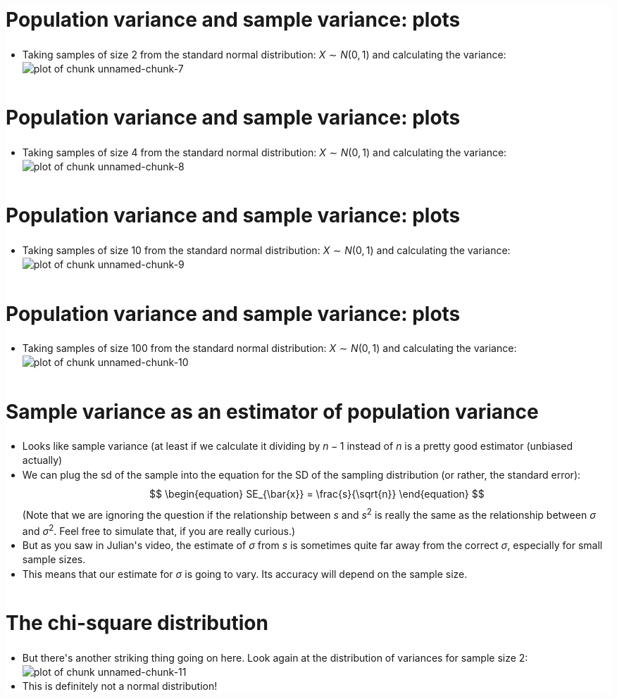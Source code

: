 
Population variance and sample variance: plots
===========================================================
- Taking samples of size 2 from the standard normal distribution: $X \sim N(0,1)$ and calculating the variance:
![plot of chunk unnamed-chunk-7](Class2-figure/unnamed-chunk-7-1.png) 


Population variance and sample variance: plots
===========================================================
- Taking samples of size 4 from the standard normal distribution: $X \sim N(0,1)$ and calculating the variance:
![plot of chunk unnamed-chunk-8](Class2-figure/unnamed-chunk-8-1.png) 


Population variance and sample variance: plots
===========================================================
- Taking samples of size 10 from the standard normal distribution: $X \sim N(0,1)$ and calculating the variance:
![plot of chunk unnamed-chunk-9](Class2-figure/unnamed-chunk-9-1.png) 

Population variance and sample variance: plots
===========================================================
- Taking samples of size 100 from the standard normal distribution: $X \sim N(0,1)$ and calculating the variance:
![plot of chunk unnamed-chunk-10](Class2-figure/unnamed-chunk-10-1.png) 

Sample variance as an estimator of population variance
===========================================================
- Looks like sample variance (at least if we calculate it dividing by $n-1$ instead of $n$ is a pretty good estimator (unbiased actually)
- We can plug the sd of the sample into the equation for the SD of the sampling distribution (or rather, the standard error):
$$
\begin{equation}
SE_{\bar{x}} = \frac{s}{\sqrt{n}}
\end{equation}
$$
(Note that we are ignoring the question if the relationship between $s$ and $s^2$ is really the same as the relationship between $\sigma$ and $\sigma^2$. Feel free to simulate that, if you are really curious.)
- But as you saw in Julian's video, the estimate of $\sigma$ from $s$ is sometimes quite far away from the correct $\sigma$, especially for small sample sizes.
- This means that our estimate for $\sigma$ is going to vary. Its accuracy will depend on the sample size.

The chi-square distribution
============================================================
- But there's another striking thing going on here. Look again at the distribution of variances for sample size 2:
![plot of chunk unnamed-chunk-11](Class2-figure/unnamed-chunk-11-1.png) 
- This is definitely not a normal distribution!
